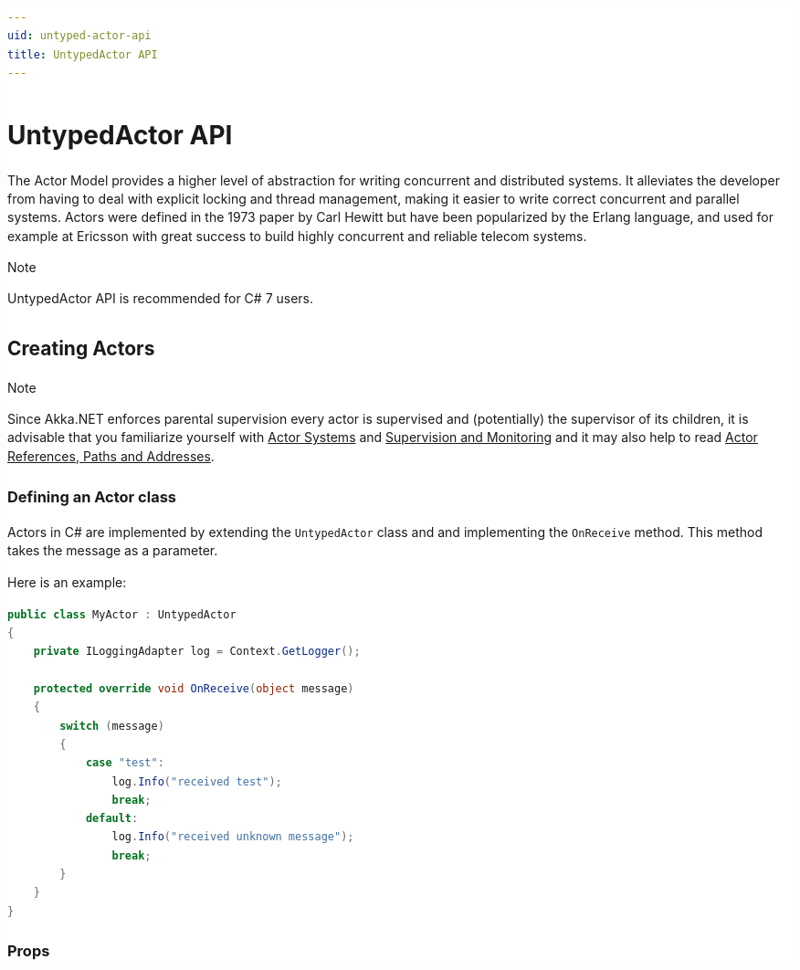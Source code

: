 ```yaml
---
uid: untyped-actor-api
title: UntypedActor API
---
```

# UntypedActor API
The Actor Model provides a higher level of abstraction for writing concurrent and distributed systems. It alleviates the developer from having to deal with explicit locking and thread management, making it easier to write correct concurrent and parallel systems. Actors were defined in the 1973 paper by Carl Hewitt but have been popularized by the Erlang language, and used for example at Ericsson with great success to build highly concurrent and reliable telecom systems.

> [!NOTE]
> UntypedActor API is recommended for C# 7 users.

## Creating Actors
> [!NOTE]
> Since Akka.NET enforces parental supervision every actor is supervised and (potentially) the supervisor of its children, it is advisable that you familiarize yourself with [Actor Systems](xref:actor-systems) and [Supervision and Monitoring](xref:supervision) and it may also help to read [Actor References, Paths and Addresses](xref:addressing).

### Defining an Actor class
Actors in C# are implemented by extending the `UntypedActor` class and and implementing the `OnReceive` method. This method takes the message as a parameter.

Here is an example:
```csharp
public class MyActor : UntypedActor
{
    private ILoggingAdapter log = Context.GetLogger();

    protected override void OnReceive(object message)
    {
        switch (message)
        {
            case "test":
                log.Info("received test");
                break;
            default:
                log.Info("received unknown message");
                break;
        }
    }
}
```

### Props
